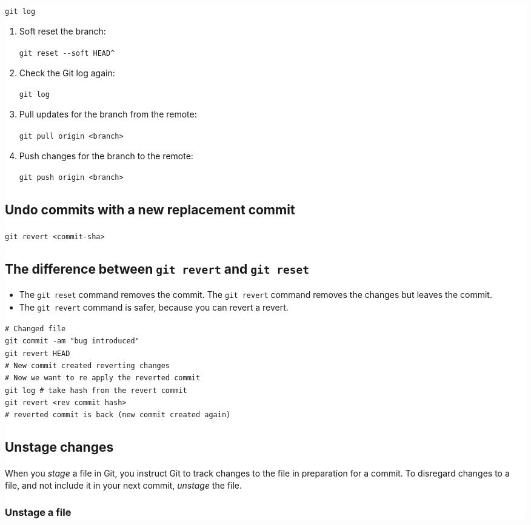    ```shell
   git log
   ```

1. Soft reset the branch:

   ```shell
   git reset --soft HEAD^
   ```

1. Check the Git log again:

   ```shell
   git log
   ```

1. Pull updates for the branch from the remote:

   ```shell
   git pull origin <branch>
   ```

1. Push changes for the branch to the remote:

   ```shell
   git push origin <branch>
   ```

## Undo commits with a new replacement commit

```shell
git revert <commit-sha>
```

## The difference between `git revert` and `git reset`

- The `git reset` command removes the commit. The `git revert` command removes the changes but leaves the commit.
- The `git revert` command is safer, because you can revert a revert.

```shell
# Changed file
git commit -am "bug introduced"
git revert HEAD
# New commit created reverting changes
# Now we want to re apply the reverted commit
git log # take hash from the revert commit
git revert <rev commit hash>
# reverted commit is back (new commit created again)
```

## Unstage changes

When you _stage_ a file in Git, you instruct Git to track changes to the file in
preparation for a commit. To disregard changes to a file, and not
include it in your next commit, _unstage_ the file.

### Unstage a file
